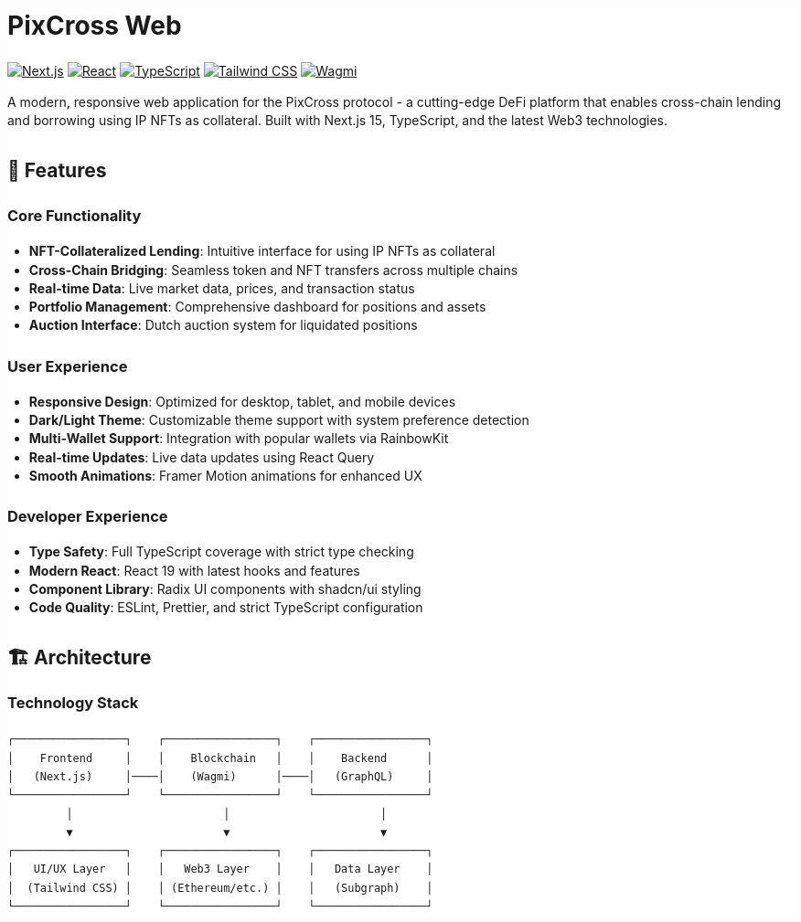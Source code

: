 # PixCross Web

[![Next.js](https://img.shields.io/badge/Next.js-15.3.3-black.svg)](https://nextjs.org/)
[![React](https://img.shields.io/badge/React-19.1.0-blue.svg)](https://reactjs.org/)
[![TypeScript](https://img.shields.io/badge/TypeScript-5.8.3-blue.svg)](https://www.typescriptlang.org/)
[![Tailwind CSS](https://img.shields.io/badge/Tailwind_CSS-4.1.10-38B2AC.svg)](https://tailwindcss.com/)
[![Wagmi](https://img.shields.io/badge/Wagmi-2.15.6-purple.svg)](https://wagmi.sh/)

A modern, responsive web application for the PixCross protocol - a cutting-edge DeFi platform that enables cross-chain lending and borrowing using IP NFTs as collateral. Built with Next.js 15, TypeScript, and the latest Web3 technologies.

## 🌟 Features

### Core Functionality
- **NFT-Collateralized Lending**: Intuitive interface for using IP NFTs as collateral
- **Cross-Chain Bridging**: Seamless token and NFT transfers across multiple chains
- **Real-time Data**: Live market data, prices, and transaction status
- **Portfolio Management**: Comprehensive dashboard for positions and assets
- **Auction Interface**: Dutch auction system for liquidated positions

### User Experience
- **Responsive Design**: Optimized for desktop, tablet, and mobile devices
- **Dark/Light Theme**: Customizable theme support with system preference detection
- **Multi-Wallet Support**: Integration with popular wallets via RainbowKit
- **Real-time Updates**: Live data updates using React Query
- **Smooth Animations**: Framer Motion animations for enhanced UX

### Developer Experience
- **Type Safety**: Full TypeScript coverage with strict type checking
- **Modern React**: React 19 with latest hooks and features
- **Component Library**: Radix UI components with shadcn/ui styling
- **Code Quality**: ESLint, Prettier, and strict TypeScript configuration

## 🏗️ Architecture

### Technology Stack

```
┌─────────────────┐    ┌─────────────────┐    ┌─────────────────┐
│    Frontend     │    │    Blockchain   │    │    Backend      │
│   (Next.js)     │────│    (Wagmi)      │────│   (GraphQL)     │
└─────────────────┘    └─────────────────┘    └─────────────────┘
         │                       │                       │
         ▼                       ▼                       ▼
┌─────────────────┐    ┌─────────────────┐    ┌─────────────────┐
│   UI/UX Layer   │    │   Web3 Layer    │    │   Data Layer    │
│  (Tailwind CSS) │    │ (Ethereum/etc.) │    │   (Subgraph)    │
└─────────────────┘    └─────────────────┘    └─────────────────┘
```

